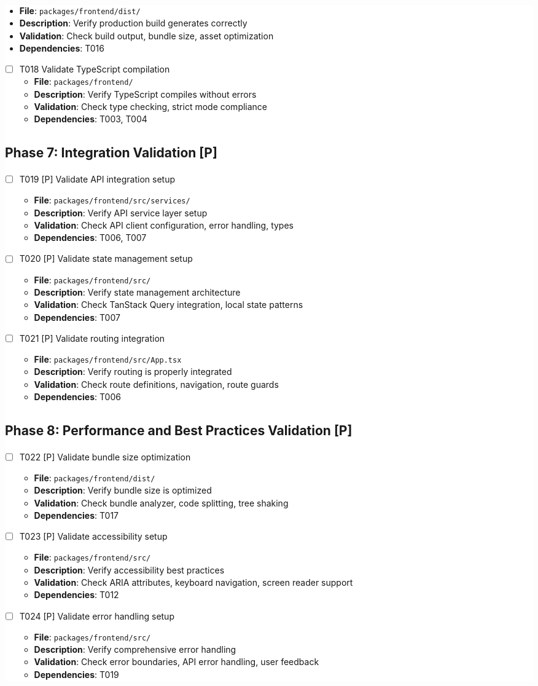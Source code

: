   - **File**: `packages/frontend/dist/`
  - **Description**: Verify production build generates correctly
  - **Validation**: Check build output, bundle size, asset optimization
  - **Dependencies**: T016

- [ ] T018 Validate TypeScript compilation
  - **File**: `packages/frontend/`
  - **Description**: Verify TypeScript compiles without errors
  - **Validation**: Check type checking, strict mode compliance
  - **Dependencies**: T003, T004

## Phase 7: Integration Validation [P]

- [ ] T019 [P] Validate API integration setup

  - **File**: `packages/frontend/src/services/`
  - **Description**: Verify API service layer setup
  - **Validation**: Check API client configuration, error handling, types
  - **Dependencies**: T006, T007

- [ ] T020 [P] Validate state management setup

  - **File**: `packages/frontend/src/`
  - **Description**: Verify state management architecture
  - **Validation**: Check TanStack Query integration, local state patterns
  - **Dependencies**: T007

- [ ] T021 [P] Validate routing integration
  - **File**: `packages/frontend/src/App.tsx`
  - **Description**: Verify routing is properly integrated
  - **Validation**: Check route definitions, navigation, route guards
  - **Dependencies**: T006

## Phase 8: Performance and Best Practices Validation [P]

- [ ] T022 [P] Validate bundle size optimization

  - **File**: `packages/frontend/dist/`
  - **Description**: Verify bundle size is optimized
  - **Validation**: Check bundle analyzer, code splitting, tree shaking
  - **Dependencies**: T017

- [ ] T023 [P] Validate accessibility setup

  - **File**: `packages/frontend/src/`
  - **Description**: Verify accessibility best practices
  - **Validation**: Check ARIA attributes, keyboard navigation, screen reader support
  - **Dependencies**: T012

- [ ] T024 [P] Validate error handling setup
  - **File**: `packages/frontend/src/`
  - **Description**: Verify comprehensive error handling
  - **Validation**: Check error boundaries, API error handling, user feedback
  - **Dependencies**: T019
